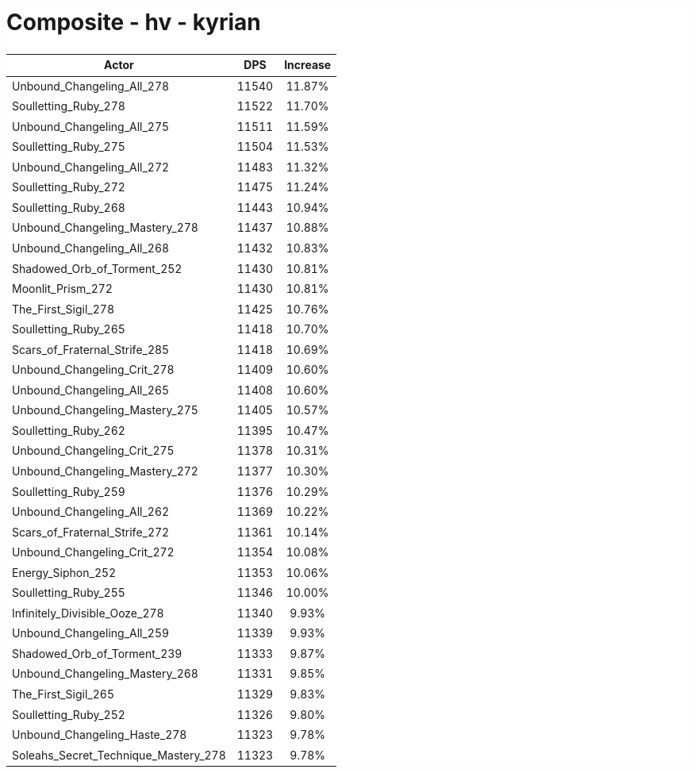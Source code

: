 # Composite - hv - kyrian
| Actor | DPS | Increase |
|---|:---:|:---:|
|Unbound_Changeling_All_278|11540|11.87%|
|Soulletting_Ruby_278|11522|11.70%|
|Unbound_Changeling_All_275|11511|11.59%|
|Soulletting_Ruby_275|11504|11.53%|
|Unbound_Changeling_All_272|11483|11.32%|
|Soulletting_Ruby_272|11475|11.24%|
|Soulletting_Ruby_268|11443|10.94%|
|Unbound_Changeling_Mastery_278|11437|10.88%|
|Unbound_Changeling_All_268|11432|10.83%|
|Shadowed_Orb_of_Torment_252|11430|10.81%|
|Moonlit_Prism_272|11430|10.81%|
|The_First_Sigil_278|11425|10.76%|
|Soulletting_Ruby_265|11418|10.70%|
|Scars_of_Fraternal_Strife_285|11418|10.69%|
|Unbound_Changeling_Crit_278|11409|10.60%|
|Unbound_Changeling_All_265|11408|10.60%|
|Unbound_Changeling_Mastery_275|11405|10.57%|
|Soulletting_Ruby_262|11395|10.47%|
|Unbound_Changeling_Crit_275|11378|10.31%|
|Unbound_Changeling_Mastery_272|11377|10.30%|
|Soulletting_Ruby_259|11376|10.29%|
|Unbound_Changeling_All_262|11369|10.22%|
|Scars_of_Fraternal_Strife_272|11361|10.14%|
|Unbound_Changeling_Crit_272|11354|10.08%|
|Energy_Siphon_252|11353|10.06%|
|Soulletting_Ruby_255|11346|10.00%|
|Infinitely_Divisible_Ooze_278|11340|9.93%|
|Unbound_Changeling_All_259|11339|9.93%|
|Shadowed_Orb_of_Torment_239|11333|9.87%|
|Unbound_Changeling_Mastery_268|11331|9.85%|
|The_First_Sigil_265|11329|9.83%|
|Soulletting_Ruby_252|11326|9.80%|
|Unbound_Changeling_Haste_278|11323|9.78%|
|Soleahs_Secret_Technique_Mastery_278|11323|9.78%|